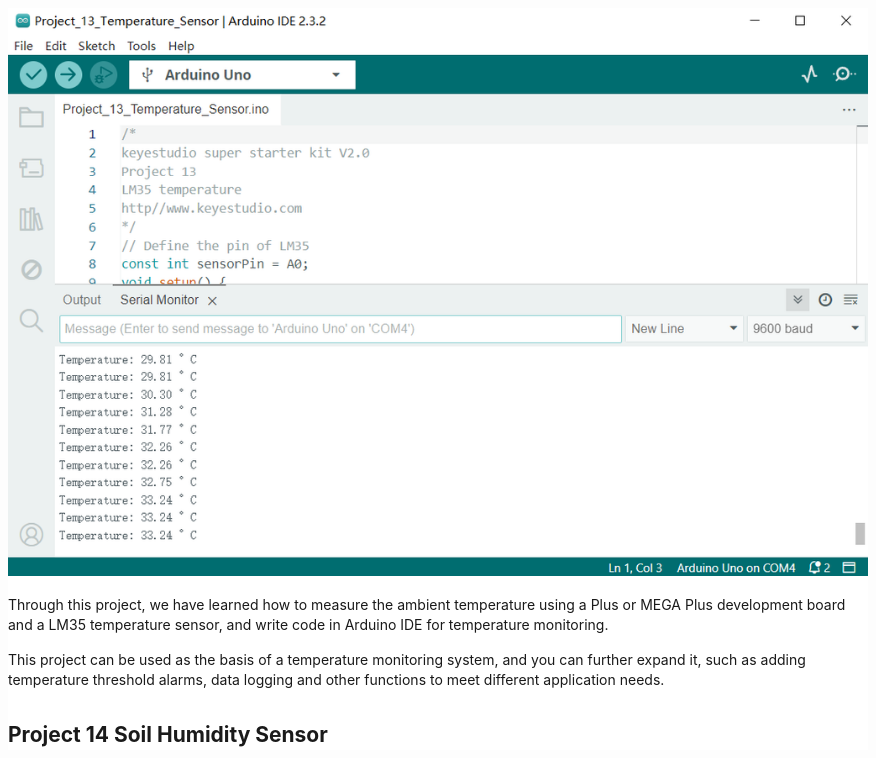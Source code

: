![](media/de631039d8e6bfafd5a6797f0abf08be.png)

Through this project, we have learned how to measure the ambient temperature using a Plus or MEGA Plus development board and a LM35 temperature sensor, and write code in Arduino IDE for temperature monitoring.

This project can be used as the basis of a temperature monitoring system, and you can further expand it, such as adding temperature threshold alarms, data logging and other functions to meet different application needs.

## Project 14 Soil Humidity Sensor
